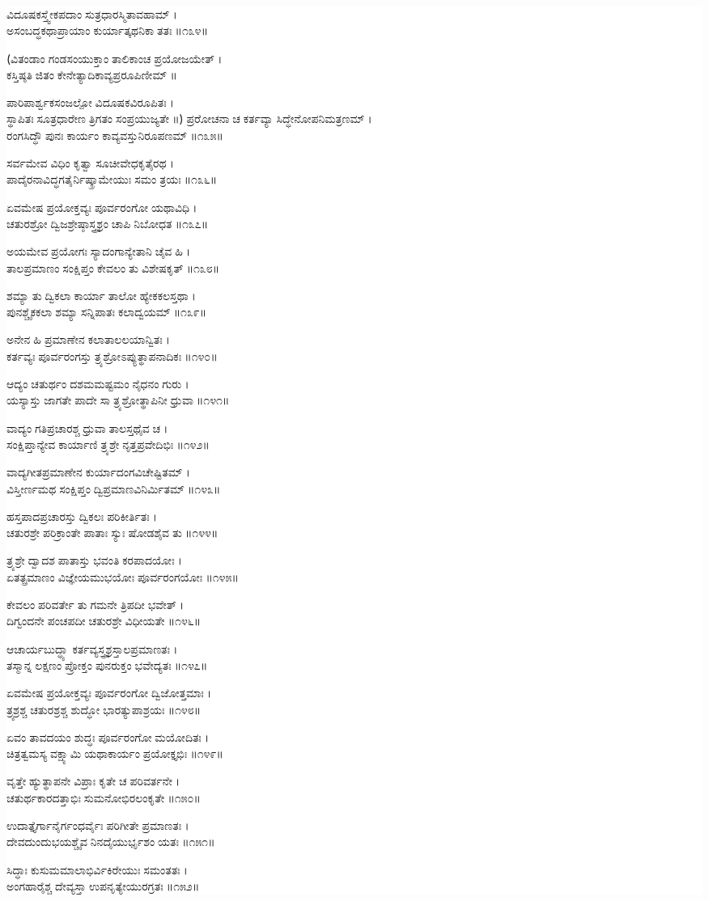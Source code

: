 ವಿದೂಷಕಸ್ತ್ವೇಕಪದಾಂ ಸುತ್ರಧಾರಸ್ಮಿತಾವಹಾಮ್ ।<br/>
ಅಸಂಬದ್ಧಕಥಾಪ್ರಾಯಾಂ ಕುರ್ಯಾತ್ಕಥನಿಕಾ ತತಃ ॥೧೩೪॥

(ವಿತಂಡಾಂ ಗಂಡಸಂಯುಕ್ತಾಂ ತಾಲಿಕಾಂಚ ಪ್ರಯೋಜಯೇತ್ ।<br/>
ಕಸ್ತಿಷ್ಠತಿ ಜಿತಂ ಕೇನೇತ್ಯಾದಿಕಾವ್ಯಪ್ರರೂಪಿಣೀಮ್ ॥

ಪಾರಿಪಾರ್ಶ್ವಕಸಂಜಲ್ಪೋ ವಿದೂಷಕವಿರೂಪಿತಃ ।<br/>
ಸ್ಥಾಪಿತಃ ಸೂತ್ರಧಾರೇಣ ತ್ರಿಗತಂ ಸಂಪ್ರಯುಜ್ಯತೇ ॥)
ಪ್ರರೋಚನಾ ಚ ಕರ್ತವ್ಯಾ ಸಿದ್ಧೇನೋಪನಿಮತ್ರಣಮ್ ।<br/>
ರಂಗಸಿದ್ಧೌ ಪುನಃ  ಕಾರ್ಯಂ  ಕಾವ್ಯವಸ್ತುನಿರೂಪಣಮ್  ॥೧೩೫॥

ಸರ್ವಮೇವ ವಿಧಿಂ ಕೃತ್ವಾ ಸೂಚೀವೇಧಕೃತೈರಥ ।<br/>
ಪಾದೈರನಾವಿದ್ಧಗತೈರ್ನಿಷ್ಕ್ರಾಮೇಯುಃ ಸಮಂ ತ್ರಯಃ ॥೧೩೬॥

ಏವಮೇಷ ಪ್ರಯೋಕ್ತವ್ಯಃ ಪೂರ್ವರಂಗೋ ಯಥಾವಿಧಿ ।<br/>
ಚತುರಶ್ರೋ ದ್ವಿಜಶ್ರೇಷ್ಠಾಸ್ತ್ರ್ಯಶ್ರಂ ಚಾಪಿ ನಿಬೋಧತ ॥೧೩೭॥

ಅಯಮೇವ ಪ್ರಯೋಗಃ ಸ್ಯಾದಂಗಾನ್ಯೇತಾನಿ ಚೈವ ಹಿ ।<br/>
ತಾಲಪ್ರಮಾಣಂ ಸಂಕ್ಷಿಪ್ತಂ ಕೇವಲಂ ತು ವಿಶೇಷಕೃತ್ ॥೧೩೮॥

ಶಮ್ಯಾ ತು ದ್ವಿಕಲಾ ಕಾರ್ಯಾ ತಾಲೋ ಹ್ಯೇಕಕಲಸ್ತಥಾ  ।<br/>
ಪುನಶ್ಚೈಕಕಲಾ ಶಮ್ಯಾ ಸನ್ನಿಪಾತಃ ಕಲಾದ್ವಯಮ್ ॥೧೩೯॥

ಅನೇನ ಹಿ ಪ್ರಮಾಣೇನ ಕಲಾತಾಲಲಯಾನ್ವಿತಃ ।<br/>
ಕರ್ತವ್ಯಃ ಪೂರ್ವರಂಗಸ್ತು ತ್ರ್ಯಶ್ರೋಽಪ್ಯುತ್ಥಾಪನಾದಿಕಃ ॥೧೪೦॥

ಆದ್ಯಂ ಚತುರ್ಥಂ ದಶಮಮಷ್ಟಮಂ ನೈಧನಂ ಗುರು ।<br/>
ಯಸ್ಯಾಸ್ತು ಜಾಗತೇ ಪಾದೇ ಸಾ ತ್ರ್ಯಶ್ರೋತ್ಥಾಪಿನೀ ಧ್ರುವಾ ॥೧೪೧॥

ವಾದ್ಯಂ ಗತಿಪ್ರಚಾರಶ್ಚ ಧ್ರುವಾ ತಾಲಸ್ತಥೈವ ಚ ।<br/>
ಸಂಕ್ಷಿಪ್ತಾನ್ಯೇವ ಕಾರ್ಯಾಣಿ ತ್ರ್ಯಶ್ರೇ ನೃತ್ತಪ್ರವೇದಿಭಿಃ ॥೧೪೨॥

ವಾದ್ಯಗೀತಪ್ರಮಾಣೇನ ಕುರ್ಯಾದಂಗವಿಚೇಷ್ಟಿತಮ್ ।<br/>
ವಿಸ್ತೀರ್ಣಮಥ ಸಂಕ್ಷಿಪ್ತಂ ದ್ವಿಪ್ರಮಾಣವಿನಿರ್ಮಿತಮ್ ॥೧೪೩॥

ಹಸ್ತಪಾದಪ್ರಚಾರಸ್ತು ದ್ವಿಕಲಃ ಪರಿಕೀರ್ತಿತಃ ।<br/>
ಚತುರಶ್ರೇ ಪರಿಕ್ರಾಂತೇ ಪಾತಾಃ ಸ್ಯುಃ ಷೋಡಶೈವ ತು ॥೧೪೪॥

ತ್ರ್ಯಶ್ರೇ ದ್ವಾದಶ ಪಾತಾಸ್ತು ಭವಂತಿ ಕರಪಾದಯೋಃ ।<br/>
ಏತತ್ಪ್ರಮಾಣಂ ವಿಜ್ಞೇಯಮುಭಯೋಃ ಪೂರ್ವರಂಗಯೋಃ ॥೧೪೫॥

ಕೇವಲಂ ಪರಿವರ್ತೇ ತು ಗಮನೇ ತ್ರಿಪದೀ ಭವೇತ್ ।<br/>
ದಿಗ್ವಂದನೇ ಪಂಚಪದೀ ಚತುರಶ್ರೇ ವಿಧೀಯತೇ ॥೧೪೬॥

ಆಚಾರ್ಯಬುದ್ಧ್ಯಾ ಕರ್ತವ್ಯಸ್ತ್ರ್ಯಶ್ರಸ್ತಾಲಪ್ರಮಾಣತಃ ।<br/>
ತಸ್ಮಾನ್ನ ಲಕ್ಷಣಂ ಪ್ರೋಕ್ತಂ ಪುನರುಕ್ತಂ ಭವೇದ್ಯತಃ ॥೧೪೭॥

ಏವಮೇಷ ಪ್ರಯೋಕ್ತವ್ಯಃ ಪೂರ್ವರಂಗೋ ದ್ವಿಜೋತ್ತಮಾಃ ।<br/>
ತ್ರ್ಯಶ್ರಶ್ಚ ಚತುರಶ್ರಶ್ಚ ಶುದ್ಧೋ ಭಾರತ್ಯುಪಾಶ್ರಯಃ ॥೧೪೮॥

ಏವಂ ತಾವದಯಂ ಶುದ್ಧಃ ಪೂರ್ವರಂಗೋ ಮಯೋದಿತಃ ।<br/>
ಚಿತ್ರತ್ವಮಸ್ಯ ವಕ್ಷ್ಯಾಮಿ ಯಥಾಕಾರ್ಯಂ ಪ್ರಯೋಕ್ತೃಭಿಃ ॥೧೪೯॥

ವೃತ್ತೇ ಹ್ಯುತ್ಥಾಪನೇ ವಿಪ್ರಾಃ ಕೃತೇ ಚ ಪರಿವರ್ತನೇ ।<br/>
ಚತುರ್ಥಕಾರದತ್ತಾಭಿಃ ಸುಮನೋಭಿರಲಂಕೃತೇ ॥೧೫೦॥

ಉದಾತ್ತೈರ್ಗಾನೈರ್ಗಂಧರ್ವೈಃ ಪರಿಗೀತೇ ಪ್ರಮಾಣತಃ ।<br/>
ದೇವದುಂದುಭಯಶ್ಚೈವ ನಿನದೈಯುರ್ಭೃಶಂ ಯತಃ ॥೧೫೧॥

ಸಿದ್ಧಾಃ ಕುಸುಮಮಾಲಾಭಿರ್ವಿಕಿರೇಯುಃ ಸಮಂತತಃ ।<br/>
ಅಂಗಹಾರೈಶ್ಚ ದೇವ್ಯಸ್ತಾ ಉಪನೃತ್ಯೇಯುರಗ್ರತಃ ॥೧೫೨॥
